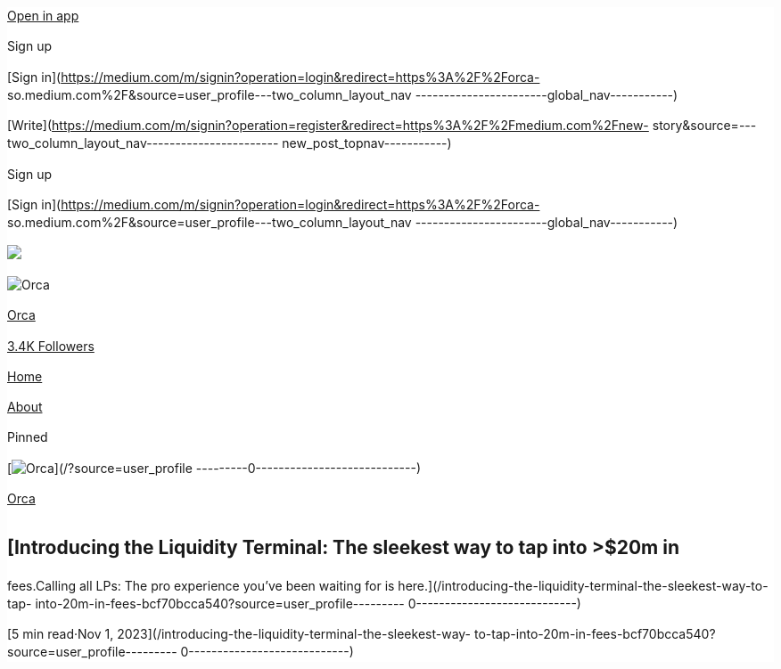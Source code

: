 [Open in
app](https://rsci.app.link/?%24canonical_url=https%3A%2F%2Fmedium.com%2F&%7Efeature=LoOpenInAppButton&%7Echannel=ShowUser&source=---two_column_layout_nav----------------------------------)

Sign up

[Sign
in](https://medium.com/m/signin?operation=login&redirect=https%3A%2F%2Forca-
so.medium.com%2F&source=user_profile---two_column_layout_nav
-----------------------global_nav-----------)

[](https://medium.com/?source=---two_column_layout_nav----------------------------------)

[Write](https://medium.com/m/signin?operation=register&redirect=https%3A%2F%2Fmedium.com%2Fnew-
story&source=---two_column_layout_nav-----------------------
new_post_topnav-----------)

[](https://medium.com/search?source=---two_column_layout_nav----------------------------------)

Sign up

[Sign
in](https://medium.com/m/signin?operation=login&redirect=https%3A%2F%2Forca-
so.medium.com%2F&source=user_profile---two_column_layout_nav
-----------------------global_nav-----------)

![](https://miro.medium.com/v2/resize:fill:64:64/1*dmbNkD5D-u45r44go_cf0g.png)

![Orca](https://miro.medium.com/v2/resize:fill:96:96/1*-mdTTAgsSuBYSfDqG6Fd1w.png)

[Orca](/?source=user_profile-------------------------------------)

[3.4K
Followers](/followers?source=user_profile-------------------------------------)

[Home](/?source=user_profile-------------------------------------)

[About](/about?source=user_profile-------------------------------------)

Pinned

[![Orca](https://miro.medium.com/v2/resize:fill:40:40/1*-mdTTAgsSuBYSfDqG6Fd1w.png)](/?source=user_profile
---------0----------------------------)

[Orca](/?source=user_profile---------0----------------------------)

## [Introducing the Liquidity Terminal: The sleekest way to tap into >$20m in
fees.Calling all LPs: The pro experience you’ve been waiting for is
here.](/introducing-the-liquidity-terminal-the-sleekest-way-to-tap-
into-20m-in-fees-bcf70bcca540?source=user_profile---------
0----------------------------)

[5 min read·Nov 1, 2023](/introducing-the-liquidity-terminal-the-sleekest-way-
to-tap-into-20m-in-fees-bcf70bcca540?source=user_profile---------
0----------------------------)

